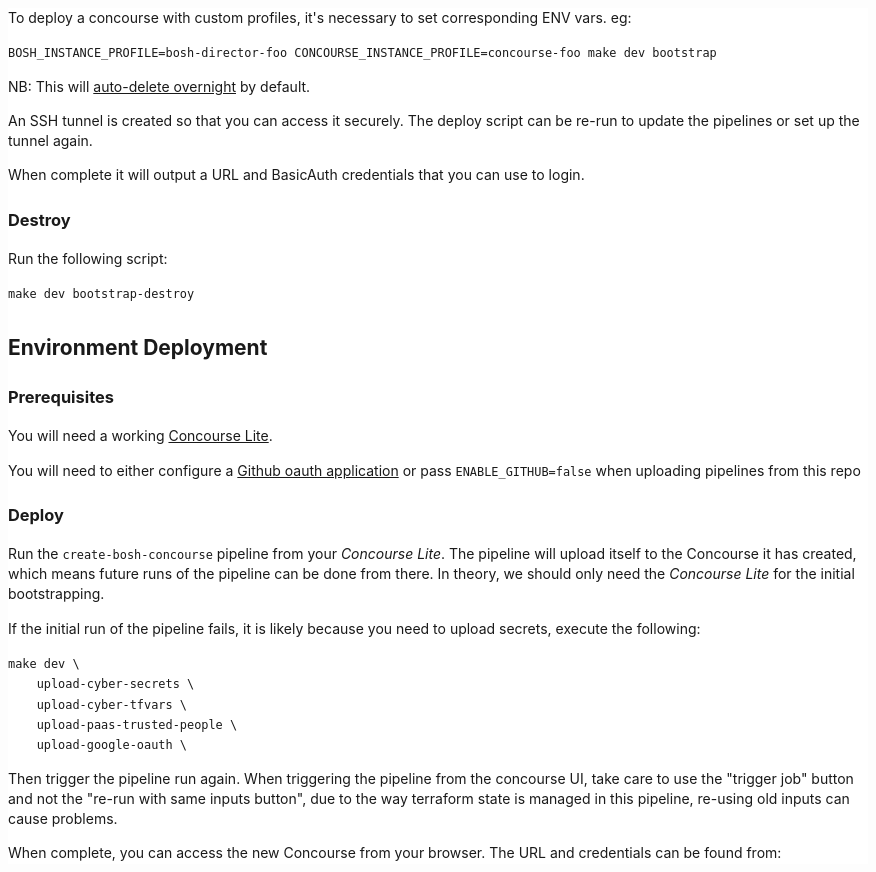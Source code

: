 To deploy a concourse with custom profiles, it's necessary to set corresponding ENV vars. eg:
```
BOSH_INSTANCE_PROFILE=bosh-director-foo CONCOURSE_INSTANCE_PROFILE=concourse-foo make dev bootstrap
```

NB: This will [auto-delete overnight](#overnight-deletion-of-environments)
by default.

An SSH tunnel is created so that you can access it securely. The deploy
script can be re-run to update the pipelines or set up the tunnel again.

When complete it will output a URL and BasicAuth credentials that you can
use to login.

### Destroy

Run the following script:

```
make dev bootstrap-destroy
```

## Environment Deployment

### Prerequisites

You will need a working [Concourse Lite](#concourse-lite).

You will need to either configure a [Github oauth application](https://team-manual.cloud.service.gov.uk/guides/Github_oAuth_in-Dev/) or pass `ENABLE_GITHUB=false` when uploading pipelines from this repo

### Deploy

Run the `create-bosh-concourse` pipeline from your *Concourse Lite*. The pipeline will upload itself to the Concourse it has created, which means future runs of the pipeline can be done from there. In theory, we should only need the *Concourse Lite* for the initial bootstrapping.

If the initial run of the pipeline fails, it is likely because you need to upload secrets, execute the following:

```
make dev \
	upload-cyber-secrets \
	upload-cyber-tfvars \
	upload-paas-trusted-people \
	upload-google-oauth \
```

Then trigger the pipeline run again. When triggering the pipeline
from the concourse UI, take care to use the "trigger job" button and
not the "re-run with same inputs button", due to the way terraform
state is managed in this pipeline, re-using old inputs can cause
problems.

When complete, you can access the new Concourse from your browser. The URL
and credentials can be found from:
